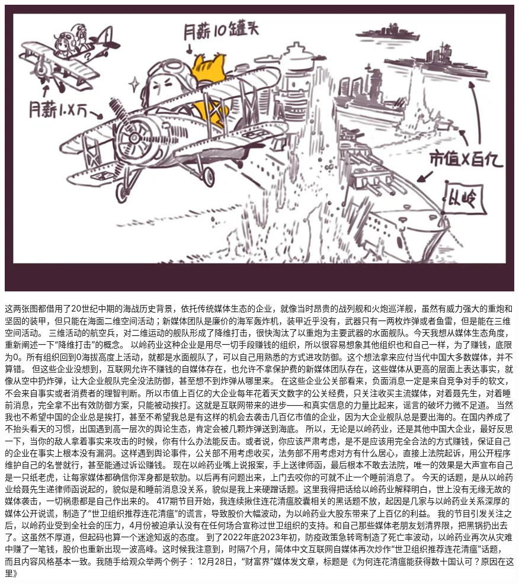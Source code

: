 
![](/images/btnews/btnews/0501_0600/0538/fad9cd7b-c251-4857-a90d-71ae9959c4ea.webp)

这两张图都借用了20世纪中期的海战历史背景，依托传统媒体生态的企业，就像当时昂贵的战列舰和火炮巡洋舰，虽然有威力强大的重炮和坚固的装甲，但只能在海面二维空间活动；新媒体团队是廉价的海军轰炸机，装甲近乎没有，武器只有一两枚炸弹或者鱼雷，但是能在三维空间活动。
三维活动的航空兵，对二维运动的舰队形成了降维打击，很快淘汰了以重炮为主要武器的水面舰队。今天我想从媒体生态角度，重新阐述一下“降维打击”的概念。
以岭药业这种企业是用尽一切手段赚钱的组织，所以很容易想象其他组织也和自己一样，为了赚钱，底限为0。所有组织回到0海拔高度上活动，就都是水面舰队了，可以自己用熟悉的方式进攻防御。这个想法拿来应付当代中国大多数媒体，并不算错。
但这些企业没想到，互联网允许不赚钱的自媒体存在，也允许不拿保护费的新媒体团队存在，这些媒体从更高的层面上表达事实，就像从空中扔炸弹，让大企业舰队完全没法防御，甚至想不到炸弹从哪里来。
在这些企业公关部看来，负面消息一定是来自竞争对手的软文，不会来自事实或者消费者的理智判断。所以市值上百亿的大企业每年花着天文数字的公关经费，只关注收买主流媒体，对着聂先生，对着睡前消息，完全拿不出有效防御方案，只能被动挨打。这就是互联网带来的进步——和真实信息的力量比起来，谣言的破坏力微不足道。
当然我也不希望中国的企业总是挨打，甚至不希望我总是有这样的机会去袭击几百亿市值的企业，因为大企业舰队总是要出海的。在国内养成了不抬头看天的习惯，出国遇到高一层次的舆论生态，肯定会被几颗炸弹送到海底。
所以，无论是以岭药业，还是其他中国大企业，最好反思一下，当你的敌人拿着事实来攻击的时候，你有什么办法能反击。或者说，你应该严肃考虑，是不是应该用完全合法的方式赚钱，保证自己的企业在事实上根本没有漏洞。这样遇到舆论事件，公关部不用考虑收买，法务部不用考虑对方有什么居心，直接上法院起诉，用公开程序维护自己的名誉就行，甚至能通过诉讼赚钱。
现在以岭药业嘴上说报案，手上送律师函，最后根本不敢去法院，唯一的效果是大声宣布自己是一只纸老虎，让每家媒体都确信你浑身都是软肋。以后再有问题出来，上门去咬你的可就不止一个睡前消息了。
今天的话题，是从以岭药业给聂先生递律师函说起的，貌似是和睡前消息没关系，貌似是我上来硬蹭话题。这里我得把话给以岭药业解释明白，世上没有无缘无故的媒体袭击，一切祸患都是自己作出来的。
417期节目开始，我连续揪住连花清瘟胶囊相关的黑话题不放，起因是几家与以岭药业关系深厚的媒体公开说谎，制造了“世卫组织推荐连花清瘟”的谎言，导致股价大幅波动，为以岭药业大股东带来了上百亿的利益。
我的节目引发关注之后，以岭药业受到全社会的压力，4月份被迫承认没有在任何场合宣称过世卫组织的支持。和自己那些媒体老朋友划清界限，把黑锅扔出去了。这虽然不厚道，但起码也算一个迷途知返的态度。
到了2022年底2023年初，防疫政策急转弯制造了死亡率波动，以岭药业再次从灾难中赚了一笔钱，股价也重新出现一波高峰。这时候我注意到，时隔7个月，简体中文互联网自媒体再次炒作“世卫组织推荐连花清瘟”话题，而且内容风格基本一致。我随手给观众举两个例子：
12月28日，“财富界”媒体发文章，标题是《为何连花清瘟能获得数十国认可？原因在这里》
